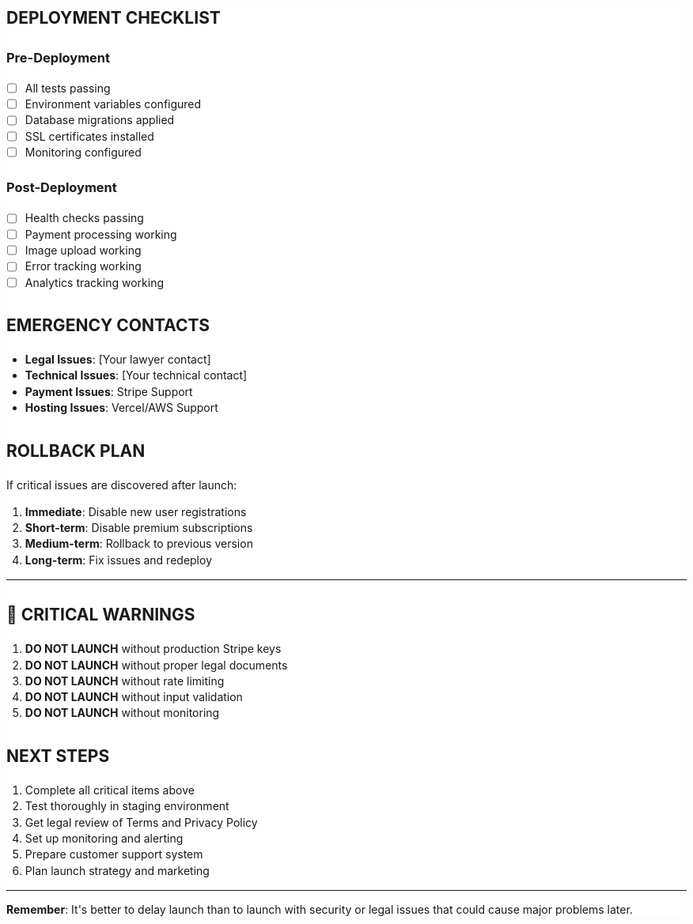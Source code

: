 ## DEPLOYMENT CHECKLIST

### **Pre-Deployment**
- [ ] All tests passing
- [ ] Environment variables configured
- [ ] Database migrations applied
- [ ] SSL certificates installed
- [ ] Monitoring configured

### **Post-Deployment**
- [ ] Health checks passing
- [ ] Payment processing working
- [ ] Image upload working
- [ ] Error tracking working
- [ ] Analytics tracking working

## EMERGENCY CONTACTS

- **Legal Issues**: [Your lawyer contact]
- **Technical Issues**: [Your technical contact]
- **Payment Issues**: Stripe Support
- **Hosting Issues**: Vercel/AWS Support

## ROLLBACK PLAN

If critical issues are discovered after launch:

1. **Immediate**: Disable new user registrations
2. **Short-term**: Disable premium subscriptions
3. **Medium-term**: Rollback to previous version
4. **Long-term**: Fix issues and redeploy

---

## 🚨 CRITICAL WARNINGS

1. **DO NOT LAUNCH** without production Stripe keys
2. **DO NOT LAUNCH** without proper legal documents
3. **DO NOT LAUNCH** without rate limiting
4. **DO NOT LAUNCH** without input validation
5. **DO NOT LAUNCH** without monitoring

## NEXT STEPS

1. Complete all critical items above
2. Test thoroughly in staging environment
3. Get legal review of Terms and Privacy Policy
4. Set up monitoring and alerting
5. Prepare customer support system
6. Plan launch strategy and marketing

---

**Remember**: It's better to delay launch than to launch with security or legal issues that could cause major problems later. 